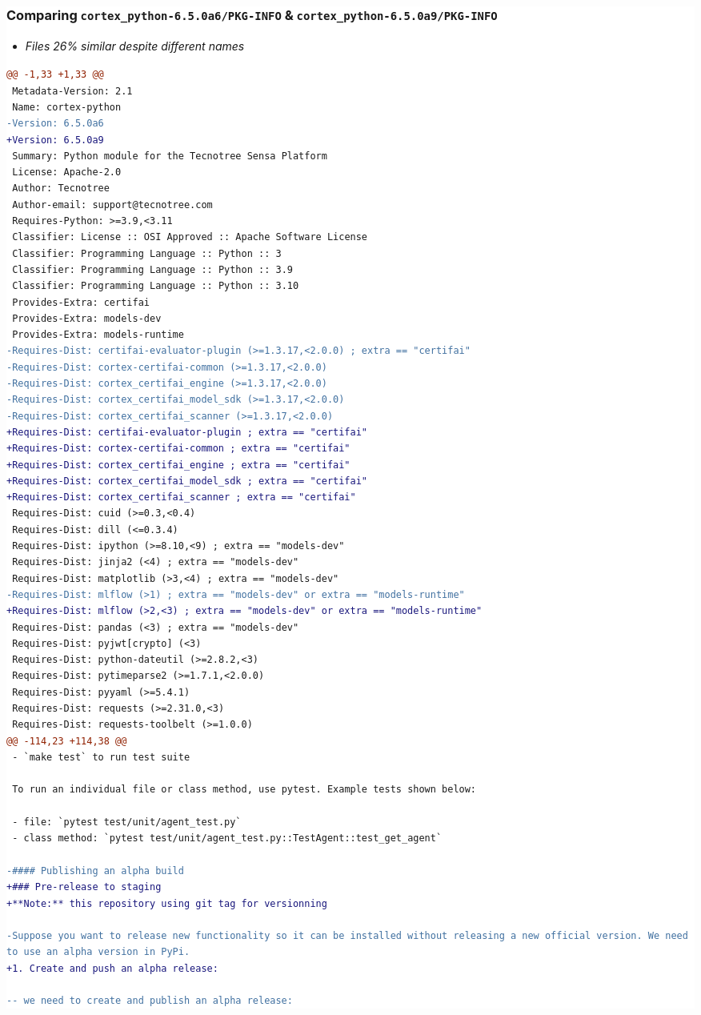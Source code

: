 ### Comparing `cortex_python-6.5.0a6/PKG-INFO` & `cortex_python-6.5.0a9/PKG-INFO`

 * *Files 26% similar despite different names*

```diff
@@ -1,33 +1,33 @@
 Metadata-Version: 2.1
 Name: cortex-python
-Version: 6.5.0a6
+Version: 6.5.0a9
 Summary: Python module for the Tecnotree Sensa Platform
 License: Apache-2.0
 Author: Tecnotree
 Author-email: support@tecnotree.com
 Requires-Python: >=3.9,<3.11
 Classifier: License :: OSI Approved :: Apache Software License
 Classifier: Programming Language :: Python :: 3
 Classifier: Programming Language :: Python :: 3.9
 Classifier: Programming Language :: Python :: 3.10
 Provides-Extra: certifai
 Provides-Extra: models-dev
 Provides-Extra: models-runtime
-Requires-Dist: certifai-evaluator-plugin (>=1.3.17,<2.0.0) ; extra == "certifai"
-Requires-Dist: cortex-certifai-common (>=1.3.17,<2.0.0)
-Requires-Dist: cortex_certifai_engine (>=1.3.17,<2.0.0)
-Requires-Dist: cortex_certifai_model_sdk (>=1.3.17,<2.0.0)
-Requires-Dist: cortex_certifai_scanner (>=1.3.17,<2.0.0)
+Requires-Dist: certifai-evaluator-plugin ; extra == "certifai"
+Requires-Dist: cortex-certifai-common ; extra == "certifai"
+Requires-Dist: cortex_certifai_engine ; extra == "certifai"
+Requires-Dist: cortex_certifai_model_sdk ; extra == "certifai"
+Requires-Dist: cortex_certifai_scanner ; extra == "certifai"
 Requires-Dist: cuid (>=0.3,<0.4)
 Requires-Dist: dill (<=0.3.4)
 Requires-Dist: ipython (>=8.10,<9) ; extra == "models-dev"
 Requires-Dist: jinja2 (<4) ; extra == "models-dev"
 Requires-Dist: matplotlib (>3,<4) ; extra == "models-dev"
-Requires-Dist: mlflow (>1) ; extra == "models-dev" or extra == "models-runtime"
+Requires-Dist: mlflow (>2,<3) ; extra == "models-dev" or extra == "models-runtime"
 Requires-Dist: pandas (<3) ; extra == "models-dev"
 Requires-Dist: pyjwt[crypto] (<3)
 Requires-Dist: python-dateutil (>=2.8.2,<3)
 Requires-Dist: pytimeparse2 (>=1.7.1,<2.0.0)
 Requires-Dist: pyyaml (>=5.4.1)
 Requires-Dist: requests (>=2.31.0,<3)
 Requires-Dist: requests-toolbelt (>=1.0.0)
@@ -114,23 +114,38 @@
 - `make test` to run test suite
 
 To run an individual file or class method, use pytest. Example tests shown below:
 
 - file: `pytest test/unit/agent_test.py` 
 - class method: `pytest test/unit/agent_test.py::TestAgent::test_get_agent`
 
-#### Publishing an alpha build
+### Pre-release to staging
+**Note:** this repository using git tag for versionning
 
-Suppose you want to release new functionality so it can be installed without releasing a new official version. We need to use an alpha version in PyPi.
+1. Create and push an alpha release:
 
-- we need to create and publish an alpha release:
```